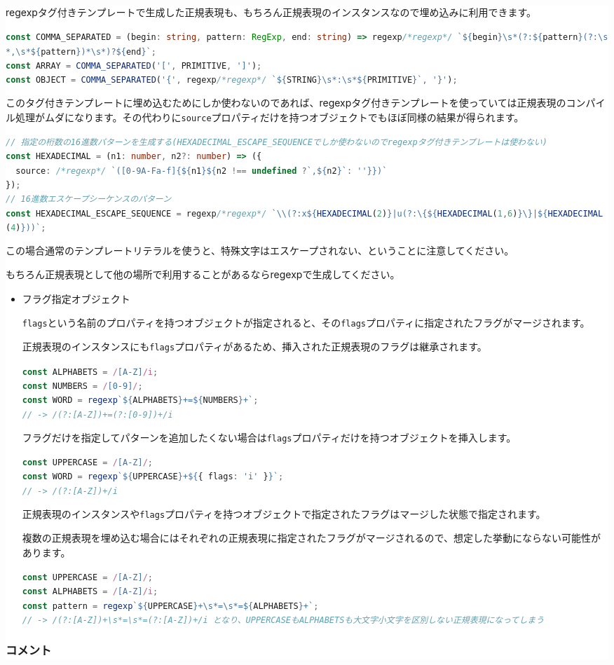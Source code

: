   regexpタグ付きテンプレートで生成した正規表現も、もちろん正規表現のインスタンスなので埋め込みに利用できます。

  ```ts
  const COMMA_SEPARATED = (begin: string, pattern: RegExp, end: string) => regexp/*regexp*/ `${begin}\s*(?:${pattern}(?:\s*,\s*${pattern})*\s*)?${end}`;
  const ARRAY = COMMA_SEPARATED('[', PRIMITIVE, ']');
  const OBJECT = COMMA_SEPARATED('{', regexp/*regexp*/ `${STRING}\s*:\s*${PRIMITIVE}`, '}');
  ```

  このタグ付きテンプレートに埋め込むためにしか使わないのであれば、regexpタグ付きテンプレートを使っていては正規表現のコンパイル処理がムダになります。その代わりに`source`プロパティだけを持つオブジェクトでもほぼ同様の結果が得られます。

  ```ts
  // 指定の桁数の16進数パターンを生成する(HEXADECIMAL_ESCAPE_SEQUENCEでしか使わないのでregexpタグ付きテンプレートは使わない)
  const HEXADECIMAL = (n1: number, n2?: number) => ({
    source: /*regexp*/ `([0-9A-Fa-f]{${n1}${n2 !== undefined ?`,${n2}`: ''}})`
  });
  // 16進数エスケープシーケンスのパターン
  const HEXADECIMAL_ESCAPE_SEQUENCE = regexp/*regexp*/ `\\(?:x${HEXADECIMAL(2)}|u(?:\{${HEXADECIMAL(1,6)}\}|${HEXADECIMAL(4)}))`;
  ```

  この場合通常のテンプレートリテラルを使うと、特殊文字はエスケープされない、ということに注意してください。

  もちろん正規表現として他の場所で利用することがあるならregexpで生成してください。

- フラグ指定オブジェクト

  `flags`という名前のプロパティを持つオブジェクトが指定されると、その`flags`プロパティに指定されたフラグがマージされます。

  正規表現のインスタンスにも`flags`プロパティがあるため、挿入された正規表現のフラグは継承されます。

  ```ts
  const ALPHABETS = /[A-Z]/i;
  const NUMBERS = /[0-9]/;
  const WORD = regexp`${ALPHABETS}+=${NUMBERS}+`;
  // -> /(?:[A-Z])+=(?:[0-9])+/i
  ```

  フラグだけを指定してパターンを追加したくない場合は`flags`プロパティだけを持つオブジェクトを挿入します。

  ```ts
  const UPPERCASE = /[A-Z]/;
  const WORD = regexp`${UPPERCASE}+${{ flags: 'i' }}`;
  // -> /(?:[A-Z])+/i
  ```

  正規表現のインスタンスや`flags`プロパティを持つオブジェクトで指定されたフラグはマージした状態で指定されます。

  複数の正規表現を埋め込む場合にはそれぞれの正規表現に指定されたフラグがマージされるので、想定した挙動にならない可能性があります。

  ```ts
  const UPPERCASE = /[A-Z]/;
  const ALPHABETS = /[A-Z]/i;
  const pattern = regexp`${UPPERCASE}+\s*=\s*=${ALPHABETS}+`;
  // -> /(?:[A-Z])+\s*=\s*=(?:[A-Z])+/i となり、UPPERCASEもALPHABETSも大文字小文字を区別しない正規表現になってしまう
  ```

### コメント
